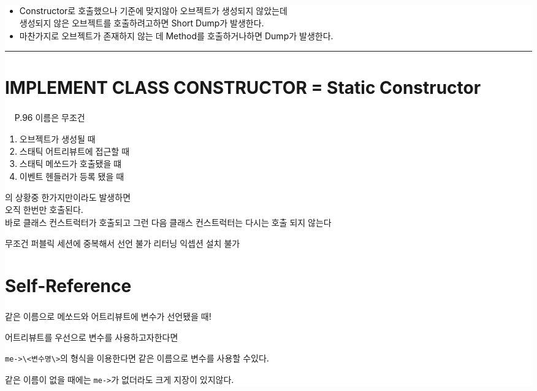 - Constructor로 호출했으나 기준에 맞지않아 오브젝트가 생성되지 않았는데  
생성되지 않은 오브젝트를 호출하려고하면 Short Dump가 발생한다.
- 마찬가지로 오브젝트가 존재하지 않는 데 Method를 호출하거나하면 Dump가 발생한다.

---
  
# IMPLEMENT CLASS CONSTRUCTOR = Static Constructor  
&nbsp;&nbsp;&nbsp;&nbsp;P.96
이름은 무조건 


1. 오브젝트가 생성될 때 
2. 스태틱 어트리뷰트에 접근할 때
3. 스태틱 메쏘드가 호출됐을 떄
4. 이벤트 헨들러가 등록 됐을 때

의 상황중 한가지만이라도 발생하면  
오직 한번만 호출된다.  
바로 클래스 컨스트럭터가 호출되고
그런 다음 클래스 컨스트럭터는 다시는 호출 되지 않는다

무조건 퍼블릭 세션에
중복해서 선언 불가
리터닝 익셉션 설치 불가


# Self-Reference


같은 이름으로 메쏘드와 어트리뷰트에 변수가 선언됐을 때!

어트리뷰트를 우선으로 변수를 사용하고자한다면  

`me->\<변수명\>`의 형식을 이용한다면 같은 이름으로 변수를 사용할 수있다.

같은 이름이 없을 때에는 `me->`가 없더라도 크게 지장이 있지않다.